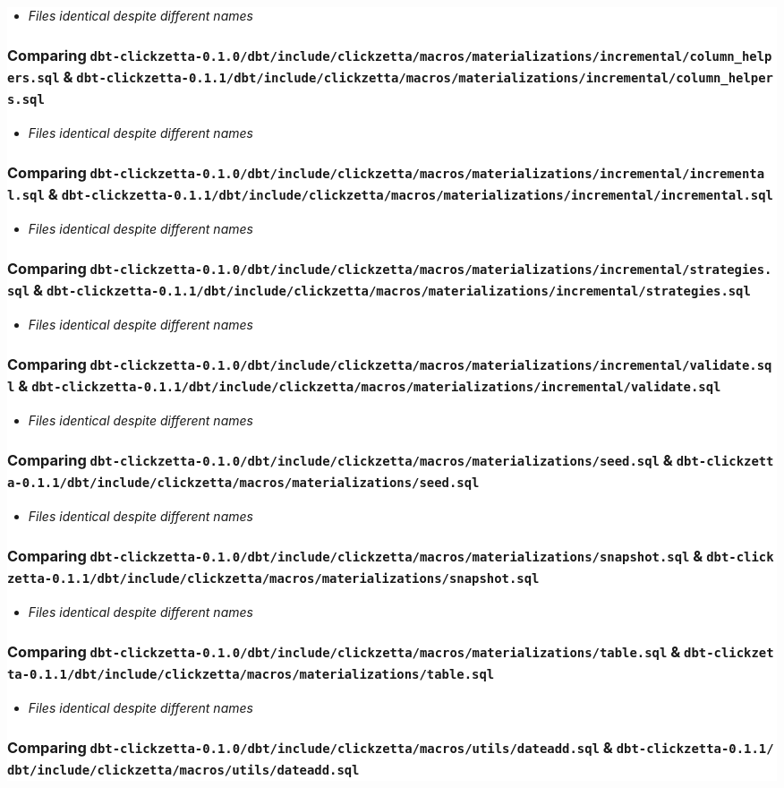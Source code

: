  * *Files identical despite different names*

### Comparing `dbt-clickzetta-0.1.0/dbt/include/clickzetta/macros/materializations/incremental/column_helpers.sql` & `dbt-clickzetta-0.1.1/dbt/include/clickzetta/macros/materializations/incremental/column_helpers.sql`

 * *Files identical despite different names*

### Comparing `dbt-clickzetta-0.1.0/dbt/include/clickzetta/macros/materializations/incremental/incremental.sql` & `dbt-clickzetta-0.1.1/dbt/include/clickzetta/macros/materializations/incremental/incremental.sql`

 * *Files identical despite different names*

### Comparing `dbt-clickzetta-0.1.0/dbt/include/clickzetta/macros/materializations/incremental/strategies.sql` & `dbt-clickzetta-0.1.1/dbt/include/clickzetta/macros/materializations/incremental/strategies.sql`

 * *Files identical despite different names*

### Comparing `dbt-clickzetta-0.1.0/dbt/include/clickzetta/macros/materializations/incremental/validate.sql` & `dbt-clickzetta-0.1.1/dbt/include/clickzetta/macros/materializations/incremental/validate.sql`

 * *Files identical despite different names*

### Comparing `dbt-clickzetta-0.1.0/dbt/include/clickzetta/macros/materializations/seed.sql` & `dbt-clickzetta-0.1.1/dbt/include/clickzetta/macros/materializations/seed.sql`

 * *Files identical despite different names*

### Comparing `dbt-clickzetta-0.1.0/dbt/include/clickzetta/macros/materializations/snapshot.sql` & `dbt-clickzetta-0.1.1/dbt/include/clickzetta/macros/materializations/snapshot.sql`

 * *Files identical despite different names*

### Comparing `dbt-clickzetta-0.1.0/dbt/include/clickzetta/macros/materializations/table.sql` & `dbt-clickzetta-0.1.1/dbt/include/clickzetta/macros/materializations/table.sql`

 * *Files identical despite different names*

### Comparing `dbt-clickzetta-0.1.0/dbt/include/clickzetta/macros/utils/dateadd.sql` & `dbt-clickzetta-0.1.1/dbt/include/clickzetta/macros/utils/dateadd.sql`

